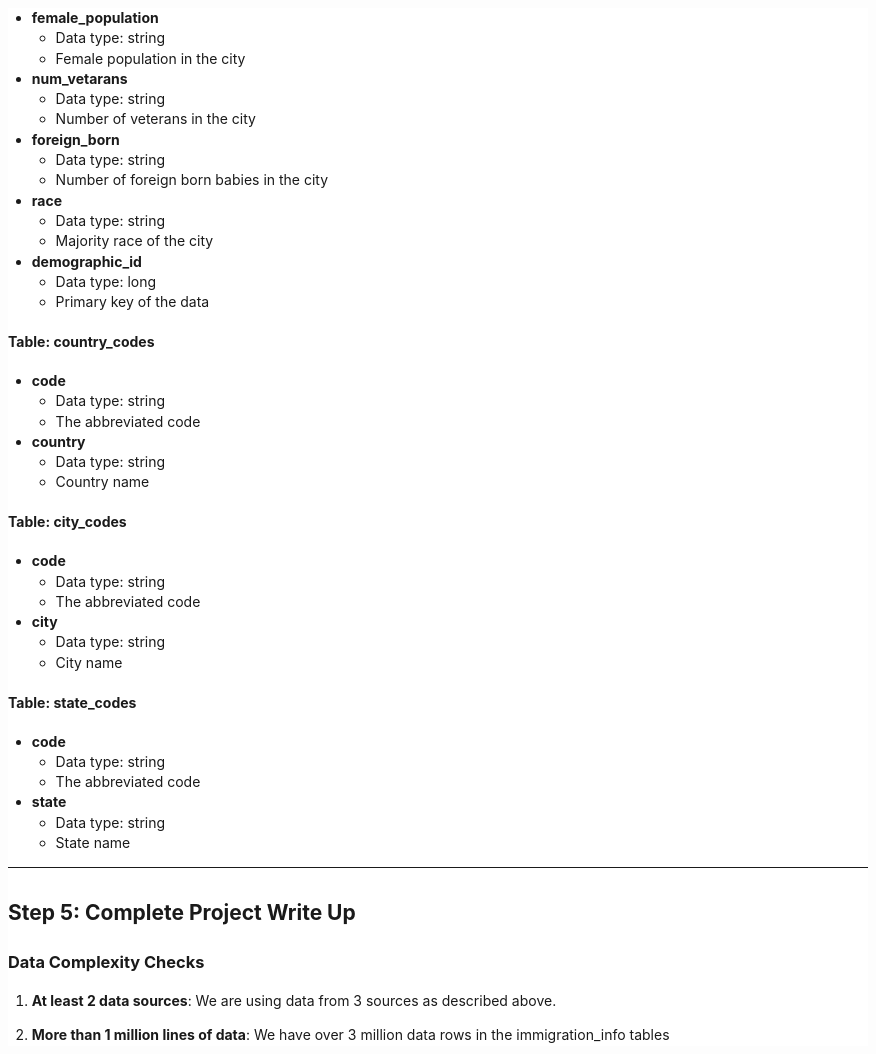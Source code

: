 * **female_population**
  * Data type: string
  * Female population in the city
* **num_vetarans**
  * Data type: string
  * Number of veterans in the city
* **foreign_born**
  * Data type: string
  * Number of foreign born babies in the city
* **race**
  * Data type: string
  * Majority race of the city
* **demographic_id**
  * Data type: long
  * Primary key of the data


#### Table: country_codes

* **code**
  * Data type: string
  * The abbreviated code
* **country**
  * Data type: string
  * Country name

#### Table: city_codes

* **code**
  * Data type: string
  * The abbreviated code
* **city**
  * Data type: string
  * City name

#### Table: state_codes

* **code**
  * Data type: string
  * The abbreviated code
* **state**
  * Data type: string
  * State name

---

## Step 5: Complete Project Write Up

### Data Complexity Checks
1. **At least 2 data sources**: We are using data from 3 sources as described above.

2. **More than 1 million lines of data**: We have over 3 million data rows in the immigration_info tables
    